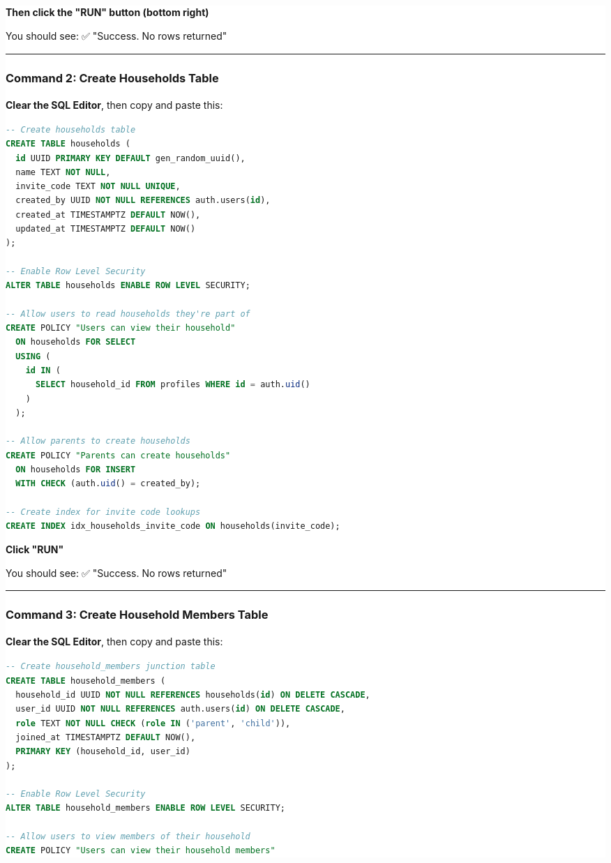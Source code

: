 **Then click the "RUN" button (bottom right)**

You should see: ✅ "Success. No rows returned"

---

### Command 2: Create Households Table

**Clear the SQL Editor**, then copy and paste this:

```sql
-- Create households table
CREATE TABLE households (
  id UUID PRIMARY KEY DEFAULT gen_random_uuid(),
  name TEXT NOT NULL,
  invite_code TEXT NOT NULL UNIQUE,
  created_by UUID NOT NULL REFERENCES auth.users(id),
  created_at TIMESTAMPTZ DEFAULT NOW(),
  updated_at TIMESTAMPTZ DEFAULT NOW()
);

-- Enable Row Level Security
ALTER TABLE households ENABLE ROW LEVEL SECURITY;

-- Allow users to read households they're part of
CREATE POLICY "Users can view their household"
  ON households FOR SELECT
  USING (
    id IN (
      SELECT household_id FROM profiles WHERE id = auth.uid()
    )
  );

-- Allow parents to create households
CREATE POLICY "Parents can create households"
  ON households FOR INSERT
  WITH CHECK (auth.uid() = created_by);

-- Create index for invite code lookups
CREATE INDEX idx_households_invite_code ON households(invite_code);
```

**Click "RUN"**

You should see: ✅ "Success. No rows returned"

---

### Command 3: Create Household Members Table

**Clear the SQL Editor**, then copy and paste this:

```sql
-- Create household_members junction table
CREATE TABLE household_members (
  household_id UUID NOT NULL REFERENCES households(id) ON DELETE CASCADE,
  user_id UUID NOT NULL REFERENCES auth.users(id) ON DELETE CASCADE,
  role TEXT NOT NULL CHECK (role IN ('parent', 'child')),
  joined_at TIMESTAMPTZ DEFAULT NOW(),
  PRIMARY KEY (household_id, user_id)
);

-- Enable Row Level Security
ALTER TABLE household_members ENABLE ROW LEVEL SECURITY;

-- Allow users to view members of their household
CREATE POLICY "Users can view their household members"
```